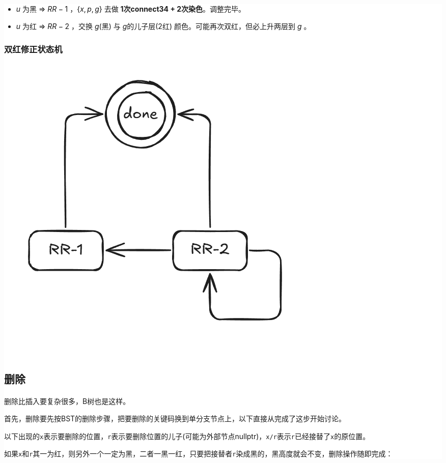 * $u$ 为黑 $\Rightarrow$ $RR-1$ ，$\{x, p, g\}$ 去做 **1次connect34 + 2次染色**。调整完毕。

* $u$ 为红 $\Rightarrow$ $RR-2$ ，交换 $g$(黑) 与 $g$的儿子层(2红) 颜色。可能再次双红，但必上升两层到 $g$ 。

### 双红修正状态机

![img](img/RBTree/RR_State_Machine.png)

## 删除

删除比插入要复杂很多，B树也是这样。

首先，删除要先按BST的删除步骤，把要删除的关键码换到单分支节点上，以下直接从完成了这步开始讨论。

以下出现的`x`表示要删除的位置，`r`表示要删除位置的儿子(可能为外部节点nullptr)，`x/r`表示`r`已经接替了`x`的原位置。

如果`x`和`r`其一为红，则另外一个一定为黑，二者一黑一红，只要把接替者`r`染成黑的，黑高度就会不变，删除操作随即完成：

